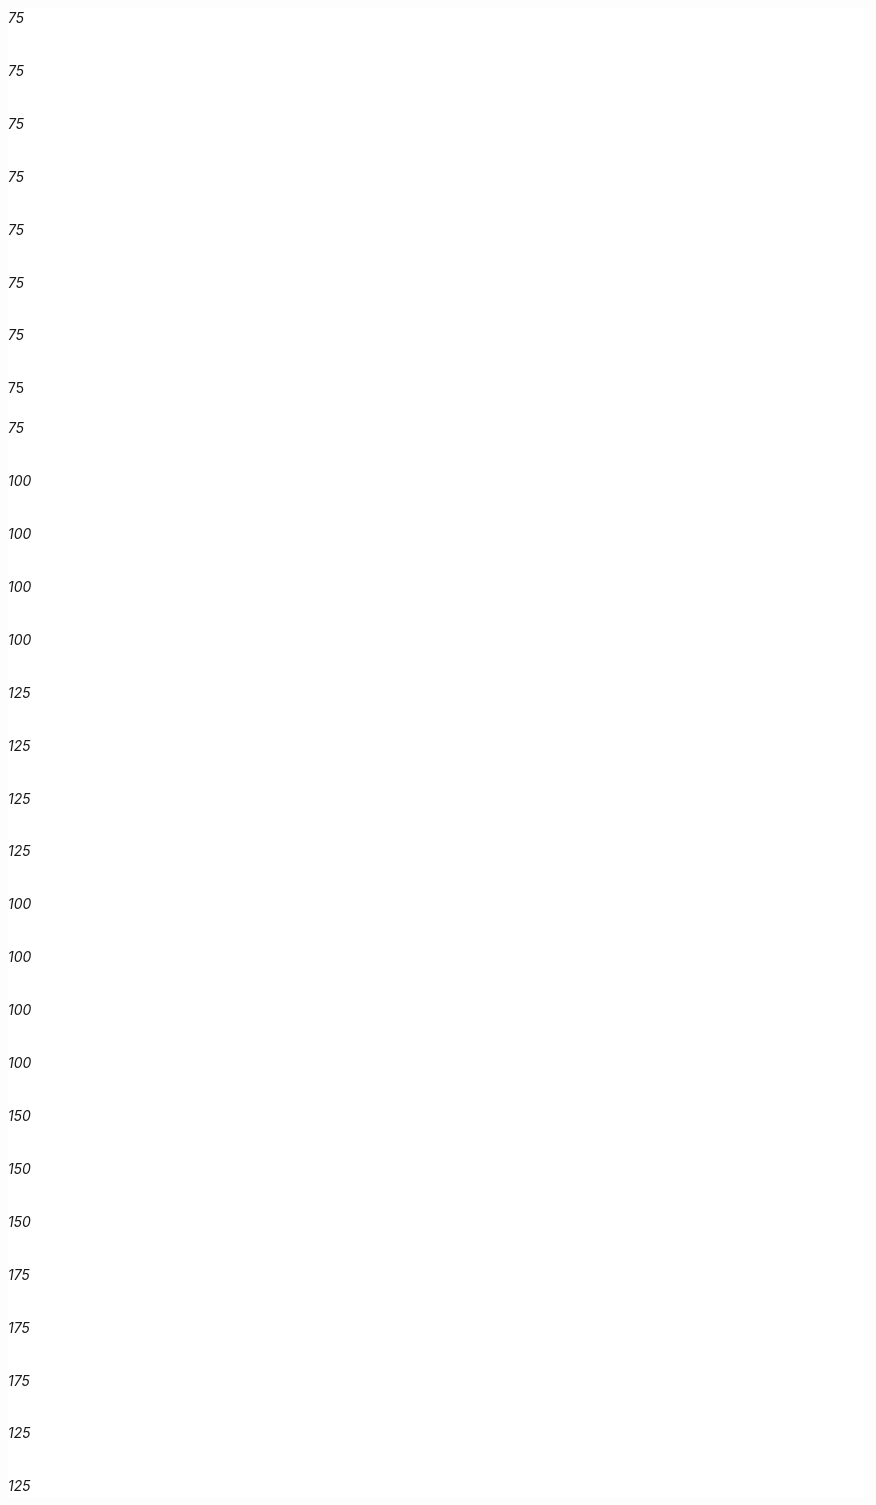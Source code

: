 ###### 75 

###### 75 

###### 75 

###### 75 

###### 75 

###### 75 

###### 75 

 75 

###### 75 

###### 100 

###### 100 

###### 100 

###### 100 

###### 125 

###### 125 

###### 125 

###### 125 

###### 100 

###### 100 

###### 100 

###### 100 

###### 150 

###### 150 

###### 150 

###### 175 

###### 175 

###### 175 

###### 125 

###### 125 
